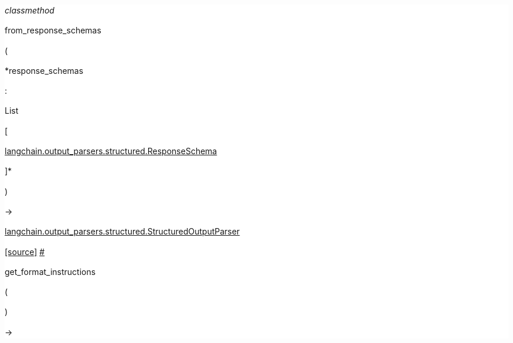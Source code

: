 




*classmethod*


 from_response_schemas
 


 (
 
*response_schemas
 



 :
 





 List
 


 [
 

[langchain.output_parsers.structured.ResponseSchema](#langchain.output_parsers.ResponseSchema "langchain.output_parsers.structured.ResponseSchema")


 ]*

 )
 


 →
 

[langchain.output_parsers.structured.StructuredOutputParser](#langchain.output_parsers.StructuredOutputParser "langchain.output_parsers.structured.StructuredOutputParser")


[[source]](../../_modules/langchain/output_parsers/structured#StructuredOutputParser.from_response_schemas)
[#](#langchain.output_parsers.StructuredOutputParser.from_response_schemas "Permalink to this definition") 








 get_format_instructions
 


 (
 

 )
 


 →
 